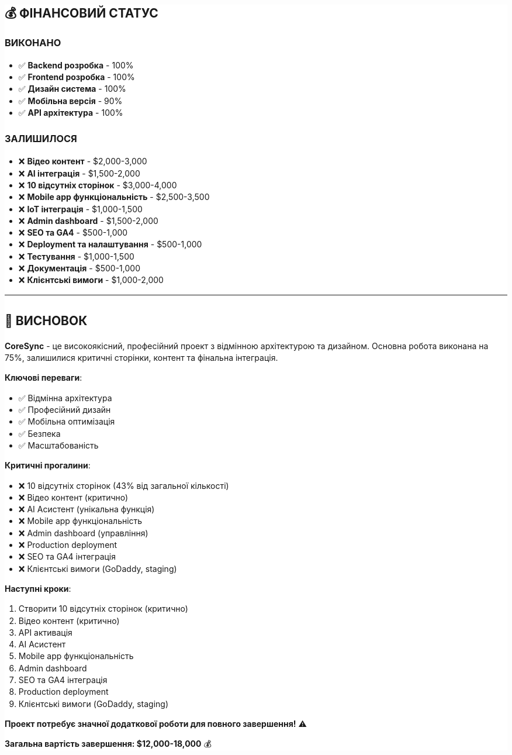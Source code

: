 
## 💰 **ФІНАНСОВИЙ СТАТУС**

### **ВИКОНАНО**
- ✅ **Backend розробка** - 100%
- ✅ **Frontend розробка** - 100%
- ✅ **Дизайн система** - 100%
- ✅ **Мобільна версія** - 90%
- ✅ **API архітектура** - 100%

### **ЗАЛИШИЛОСЯ**
- ❌ **Відео контент** - $2,000-3,000
- ❌ **AI інтеграція** - $1,500-2,000
- ❌ **10 відсутніх сторінок** - $3,000-4,000
- ❌ **Mobile app функціональність** - $2,500-3,500
- ❌ **IoT інтеграція** - $1,000-1,500
- ❌ **Admin dashboard** - $1,500-2,000
- ❌ **SEO та GA4** - $500-1,000
- ❌ **Deployment та налаштування** - $500-1,000
- ❌ **Тестування** - $1,000-1,500
- ❌ **Документація** - $500-1,000
- ❌ **Клієнтські вимоги** - $1,000-2,000

---

## 🎉 **ВИСНОВОК**

**CoreSync** - це високоякісний, професійний проект з відмінною архітектурою та дизайном. Основна робота виконана на 75%, залишилися критичні сторінки, контент та фінальна інтеграція.

**Ключові переваги**:
- ✅ Відмінна архітектура
- ✅ Професійний дизайн
- ✅ Мобільна оптимізація
- ✅ Безпека
- ✅ Масштабованість

**Критичні прогалини**:
- ❌ 10 відсутніх сторінок (43% від загальної кількості)
- ❌ Відео контент (критично)
- ❌ AI Асистент (унікальна функція)
- ❌ Mobile app функціональність
- ❌ Admin dashboard (управління)
- ❌ Production deployment
- ❌ SEO та GA4 інтеграція
- ❌ Клієнтські вимоги (GoDaddy, staging)

**Наступні кроки**:
1. Створити 10 відсутніх сторінок (критично)
2. Відео контент (критично)
3. API активація
4. AI Асистент
5. Mobile app функціональність
6. Admin dashboard
7. SEO та GA4 інтеграція
8. Production deployment
9. Клієнтські вимоги (GoDaddy, staging)

**Проект потребує значної додаткової роботи для повного завершення!** ⚠️

**Загальна вартість завершення: $12,000-18,000** 💰
